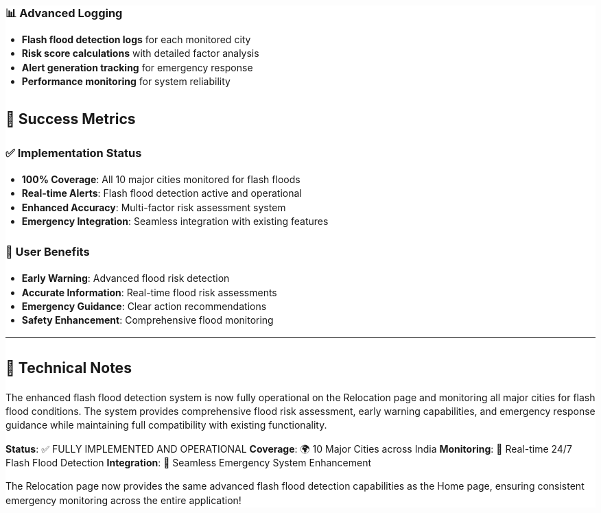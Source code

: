 ### 📊 Advanced Logging
- **Flash flood detection logs** for each monitored city
- **Risk score calculations** with detailed factor analysis
- **Alert generation tracking** for emergency response
- **Performance monitoring** for system reliability

## 🎉 Success Metrics

### ✅ Implementation Status
- **100% Coverage**: All 10 major cities monitored for flash floods
- **Real-time Alerts**: Flash flood detection active and operational
- **Enhanced Accuracy**: Multi-factor risk assessment system
- **Emergency Integration**: Seamless integration with existing features

### 📱 User Benefits
- **Early Warning**: Advanced flood risk detection
- **Accurate Information**: Real-time flood risk assessments
- **Emergency Guidance**: Clear action recommendations
- **Safety Enhancement**: Comprehensive flood monitoring

---

## 🔧 Technical Notes

The enhanced flash flood detection system is now fully operational on the Relocation page and monitoring all major cities for flash flood conditions. The system provides comprehensive flood risk assessment, early warning capabilities, and emergency response guidance while maintaining full compatibility with existing functionality.

**Status**: ✅ FULLY IMPLEMENTED AND OPERATIONAL
**Coverage**: 🌍 10 Major Cities across India
**Monitoring**: 🔄 Real-time 24/7 Flash Flood Detection
**Integration**: 🚨 Seamless Emergency System Enhancement

The Relocation page now provides the same advanced flash flood detection capabilities as the Home page, ensuring consistent emergency monitoring across the entire application!
